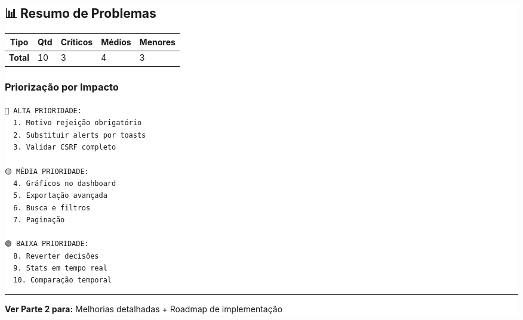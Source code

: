 
## 📊 Resumo de Problemas

| Tipo | Qtd | Críticos | Médios | Menores |
|------|-----|----------|--------|---------|
| **Total** | 10 | 3 | 4 | 3 |

### Priorização por Impacto

```
🔴 ALTA PRIORIDADE:
  1. Motivo rejeição obrigatório
  2. Substituir alerts por toasts
  3. Validar CSRF completo

🟡 MÉDIA PRIORIDADE:
  4. Gráficos no dashboard
  5. Exportação avançada
  6. Busca e filtros
  7. Paginação

🟢 BAIXA PRIORIDADE:
  8. Reverter decisões
  9. Stats em tempo real
  10. Comparação temporal
```

---

**Ver Parte 2 para:** Melhorias detalhadas + Roadmap de implementação
